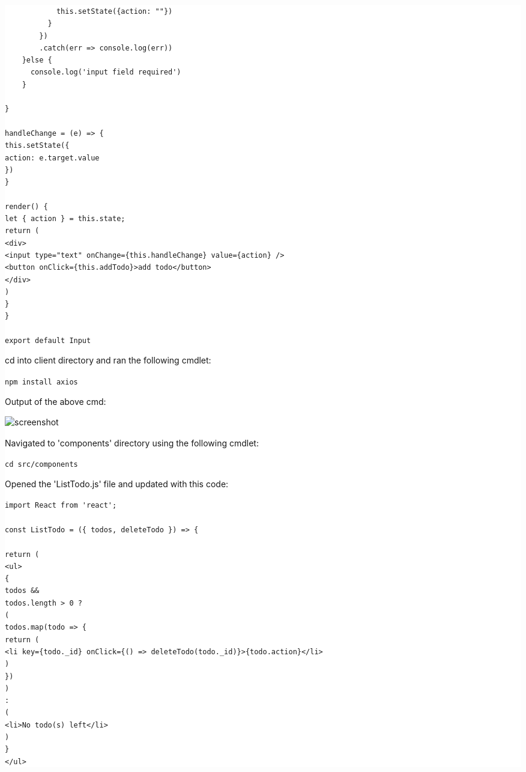 ```
            this.setState({action: ""})
          }
        })
        .catch(err => console.log(err))
    }else {
      console.log('input field required')
    }

}

handleChange = (e) => {
this.setState({
action: e.target.value
})
}

render() {
let { action } = this.state;
return (
<div>
<input type="text" onChange={this.handleChange} value={action} />
<button onClick={this.addTodo}>add todo</button>
</div>
)
}
}

export default Input
```
cd into client directory and ran the following cmdlet:

`npm install axios`

Output of the above cmd:

![screenshot](https://user-images.githubusercontent.com/58337007/150058649-e9c688a4-2ab0-4cd3-ac9e-fff9e9c9e389.png)

Navigated to 'components' directory using the following cmdlet:

`cd src/components`

Opened the 'ListTodo.js' file and updated with this code:

```
import React from 'react';

const ListTodo = ({ todos, deleteTodo }) => {

return (
<ul>
{
todos &&
todos.length > 0 ?
(
todos.map(todo => {
return (
<li key={todo._id} onClick={() => deleteTodo(todo._id)}>{todo.action}</li>
)
})
)
:
(
<li>No todo(s) left</li>
)
}
</ul>
```